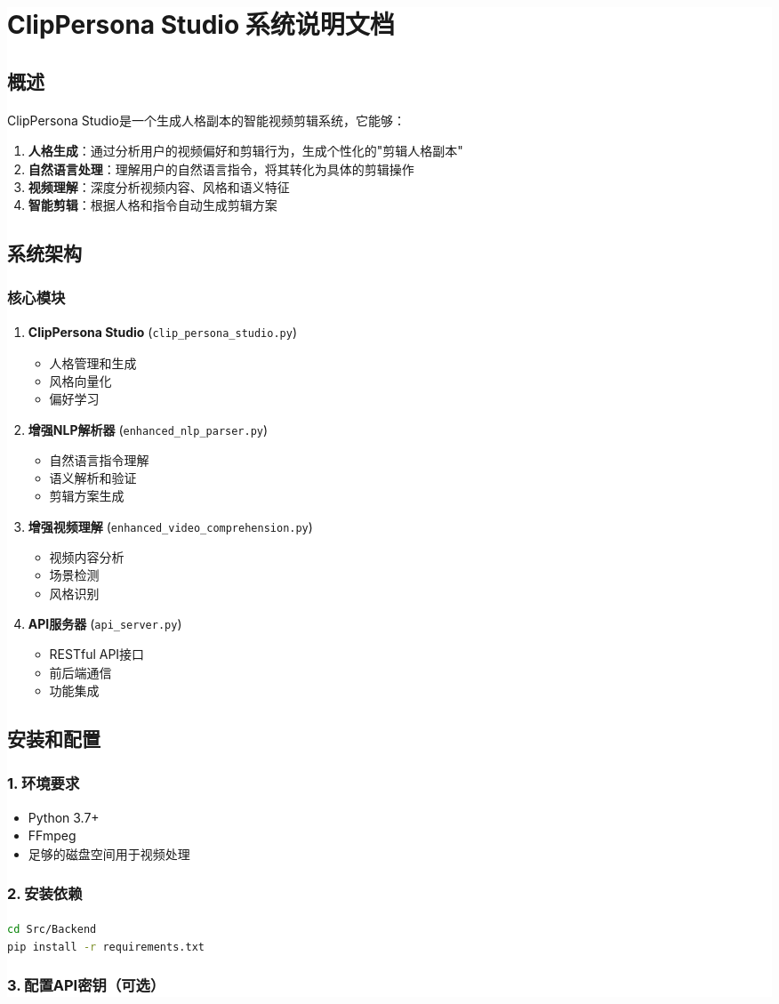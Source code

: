 # ClipPersona Studio 系统说明文档

## 概述

ClipPersona Studio是一个生成人格副本的智能视频剪辑系统，它能够：

1. **人格生成**：通过分析用户的视频偏好和剪辑行为，生成个性化的"剪辑人格副本"
2. **自然语言处理**：理解用户的自然语言指令，将其转化为具体的剪辑操作
3. **视频理解**：深度分析视频内容、风格和语义特征
4. **智能剪辑**：根据人格和指令自动生成剪辑方案

## 系统架构

### 核心模块

1. **ClipPersona Studio** (`clip_persona_studio.py`)
   - 人格管理和生成
   - 风格向量化
   - 偏好学习

2. **增强NLP解析器** (`enhanced_nlp_parser.py`)
   - 自然语言指令理解
   - 语义解析和验证
   - 剪辑方案生成

3. **增强视频理解** (`enhanced_video_comprehension.py`)
   - 视频内容分析
   - 场景检测
   - 风格识别

4. **API服务器** (`api_server.py`)
   - RESTful API接口
   - 前后端通信
   - 功能集成

## 安装和配置

### 1. 环境要求

- Python 3.7+
- FFmpeg
- 足够的磁盘空间用于视频处理

### 2. 安装依赖

```bash
cd Src/Backend
pip install -r requirements.txt
```

### 3. 配置API密钥（可选）
